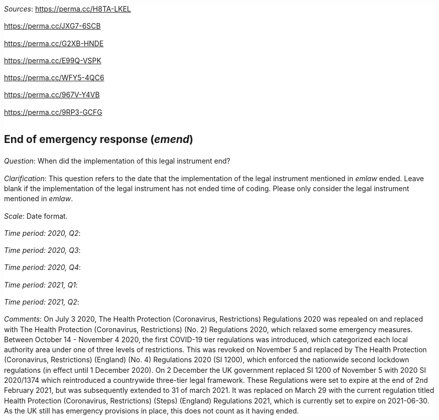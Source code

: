 *Sources*:
 https://perma.cc/H8TA-LKEL


https://perma.cc/JXG7-6SCB


https://perma.cc/G2XB-HNDE


https://perma.cc/E99Q-VSPK


https://perma.cc/WFY5-4QC6


https://perma.cc/967V-Y4VB


https://perma.cc/9RP3-GCFG





## End of emergency response (*emend*) 

*Question*: When did the implementation of this legal instrument end?

 

*Clarification*: This question refers to the date that the implementation of the legal instrument mentioned in *emlaw* ended. Leave blank if the implementation of the legal instrument has not ended time of coding. Please only consider the legal instrument mentioned in *emlaw*.

 

*Scale*: Date format.

 
*Time period: 2020, Q2*: 

 
*Time period: 2020, Q3*: 

 
*Time period: 2020, Q4*: 

 
*Time period: 2021, Q1*: 

 
*Time period: 2021, Q2*: 

 

*Comments*:
 On July 3 2020, The Health Protection (Coronavirus, Restrictions) Regulations 2020 was repealed on and replaced with The Health Protection (Coronavirus, Restrictions) (No. 2) Regulations 2020, which relaxed some emergency measures. Between October 14 - November 4 2020, the first COVID-19 tier regulations was introduced, which categorized each local authority area under one of three levels of restrictions. This was revoked on November 5 and replaced by The Health Protection (Coronavirus, Restrictions) (England) (No. 4) Regulations 2020 (SI 1200), which enforced the nationwide second lockdown regulations (in effect until 1 December 2020). On 2 December the UK government replaced SI 1200 of November 5 with 2020 SI 2020/1374 which reintroduced a countrywide three-tier legal framework. These Regulations were set to expire at the end of 2nd February 2021, but was subsequently extended to 31 of march 2021. It was replaced on March 29 with the current regulation titled Health Protection (Coronavirus, Restrictions) (Steps) (England) Regulations 2021, which is currently set to expire on 2021-06-30. As the UK still has emergency provisions in place, this does not count as it having ended. 
